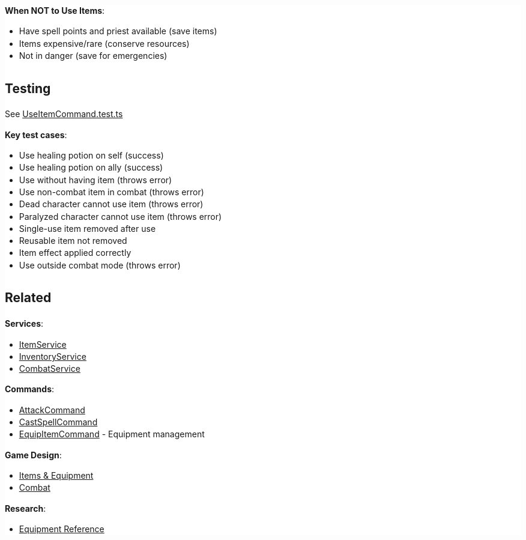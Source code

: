 **When NOT to Use Items**:
- Have spell points and priest available (save items)
- Items expensive/rare (conserve resources)
- Not in danger (save for emergencies)

## Testing

See [UseItemCommand.test.ts](../../tests/commands/UseItemCommand.test.ts)

**Key test cases**:
- Use healing potion on self (success)
- Use healing potion on ally (success)
- Use without having item (throws error)
- Use non-combat item in combat (throws error)
- Dead character cannot use item (throws error)
- Paralyzed character cannot use item (throws error)
- Single-use item removed after use
- Reusable item not removed
- Item effect applied correctly
- Use outside combat mode (throws error)

## Related

**Services**:
- [ItemService](../services/ItemService.md)
- [InventoryService](../services/InventoryService.md)
- [CombatService](../services/CombatService.md)

**Commands**:
- [AttackCommand](./AttackCommand.md)
- [CastSpellCommand](./CastSpellCommand.md)
- [EquipItemCommand](./EquipItemCommand.md) - Equipment management

**Game Design**:
- [Items & Equipment](../game-design/11-items-equipment.md)
- [Combat](../game-design/05-combat.md)

**Research**:
- [Equipment Reference](../research/equipment-reference.md)
